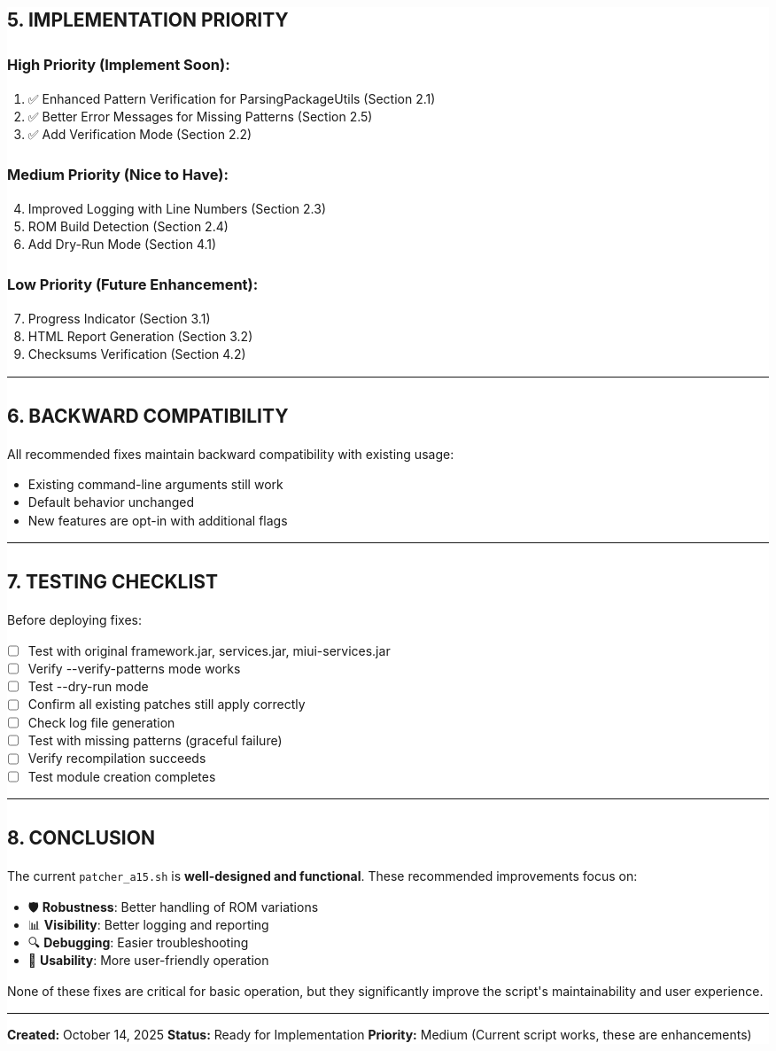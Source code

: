 ## 5. IMPLEMENTATION PRIORITY

### High Priority (Implement Soon):
1. ✅ Enhanced Pattern Verification for ParsingPackageUtils (Section 2.1)
2. ✅ Better Error Messages for Missing Patterns (Section 2.5)
3. ✅ Add Verification Mode (Section 2.2)

### Medium Priority (Nice to Have):
4. Improved Logging with Line Numbers (Section 2.3)
5. ROM Build Detection (Section 2.4)
6. Add Dry-Run Mode (Section 4.1)

### Low Priority (Future Enhancement):
7. Progress Indicator (Section 3.1)
8. HTML Report Generation (Section 3.2)
9. Checksums Verification (Section 4.2)

---

## 6. BACKWARD COMPATIBILITY

All recommended fixes maintain backward compatibility with existing usage:
- Existing command-line arguments still work
- Default behavior unchanged
- New features are opt-in with additional flags

---

## 7. TESTING CHECKLIST

Before deploying fixes:
- [ ] Test with original framework.jar, services.jar, miui-services.jar
- [ ] Verify --verify-patterns mode works
- [ ] Test --dry-run mode
- [ ] Confirm all existing patches still apply correctly
- [ ] Check log file generation
- [ ] Test with missing patterns (graceful failure)
- [ ] Verify recompilation succeeds
- [ ] Test module creation completes

---

## 8. CONCLUSION

The current `patcher_a15.sh` is **well-designed and functional**. These recommended improvements focus on:

- 🛡️ **Robustness**: Better handling of ROM variations
- 📊 **Visibility**: Better logging and reporting
- 🔍 **Debugging**: Easier troubleshooting
- 🚀 **Usability**: More user-friendly operation

None of these fixes are critical for basic operation, but they significantly improve the script's maintainability and user experience.

---

**Created:** October 14, 2025
**Status:** Ready for Implementation
**Priority:** Medium (Current script works, these are enhancements)

